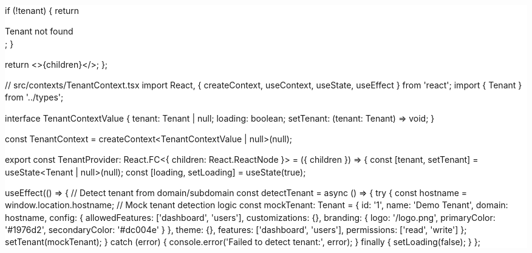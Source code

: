   if (!tenant) {
    return <div>Tenant not found</div>;
  }

  return <>{children}</>;
};

// src/contexts/TenantContext.tsx
import React, { createContext, useContext, useState, useEffect } from 'react';
import { Tenant } from '../types';

interface TenantContextValue {
  tenant: Tenant | null;
  loading: boolean;
  setTenant: (tenant: Tenant) => void;
}

const TenantContext = createContext<TenantContextValue | null>(null);

export const TenantProvider: React.FC<{ children: React.ReactNode }> = ({ children }) => {
  const [tenant, setTenant] = useState<Tenant | null>(null);
  const [loading, setLoading] = useState(true);

  useEffect(() => {
    // Detect tenant from domain/subdomain
    const detectTenant = async () => {
      try {
        const hostname = window.location.hostname;
        // Mock tenant detection logic
        const mockTenant: Tenant = {
          id: '1',
          name: 'Demo Tenant',
          domain: hostname,
          config: {
            allowedFeatures: ['dashboard', 'users'],
            customizations: {},
            branding: {
              logo: '/logo.png',
              primaryColor: '#1976d2',
              secondaryColor: '#dc004e'
            }
          },
          theme: {},
          features: ['dashboard', 'users'],
          permissions: ['read', 'write']
        };
        setTenant(mockTenant);
      } catch (error) {
        console.error('Failed to detect tenant:', error);
      } finally {
        setLoading(false);
      }
    };
